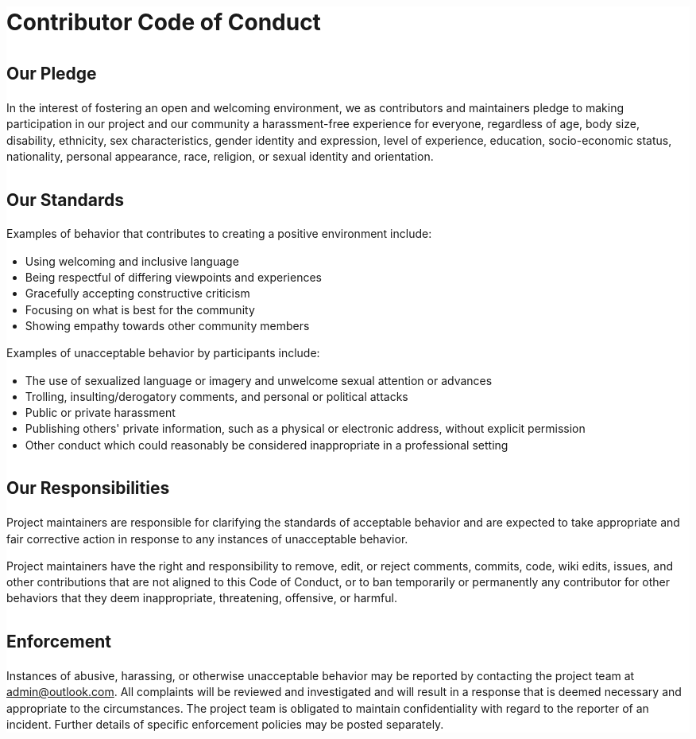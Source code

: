 
# Contributor Code of Conduct

## Our Pledge

In the interest of fostering an open and welcoming environment, we as
contributors and maintainers pledge to making participation in our project and
our community a harassment-free experience for everyone, regardless of age, body
size, disability, ethnicity, sex characteristics, gender identity and expression,
level of experience, education, socio-economic status, nationality, personal
appearance, race, religion, or sexual identity and orientation.

## Our Standards

Examples of behavior that contributes to creating a positive environment
include:

* Using welcoming and inclusive language
* Being respectful of differing viewpoints and experiences
* Gracefully accepting constructive criticism
* Focusing on what is best for the community
* Showing empathy towards other community members

Examples of unacceptable behavior by participants include:

* The use of sexualized language or imagery and unwelcome sexual attention or
 advances
* Trolling, insulting/derogatory comments, and personal or political attacks
* Public or private harassment
* Publishing others' private information, such as a physical or electronic
 address, without explicit permission
* Other conduct which could reasonably be considered inappropriate in a
 professional setting

## Our Responsibilities

Project maintainers are responsible for clarifying the standards of acceptable
behavior and are expected to take appropriate and fair corrective action in
response to any instances of unacceptable behavior.

Project maintainers have the right and responsibility to remove, edit, or
reject comments, commits, code, wiki edits, issues, and other contributions
that are not aligned to this Code of Conduct, or to ban temporarily or
permanently any contributor for other behaviors that they deem inappropriate,
threatening, offensive, or harmful.

## Enforcement

Instances of abusive, harassing, or otherwise unacceptable behavior may be
reported by contacting the project team at admin@outlook.com. All
complaints will be reviewed and investigated and will result in a response that
is deemed necessary and appropriate to the circumstances. The project team is
obligated to maintain confidentiality with regard to the reporter of an incident.
Further details of specific enforcement policies may be posted separately.
